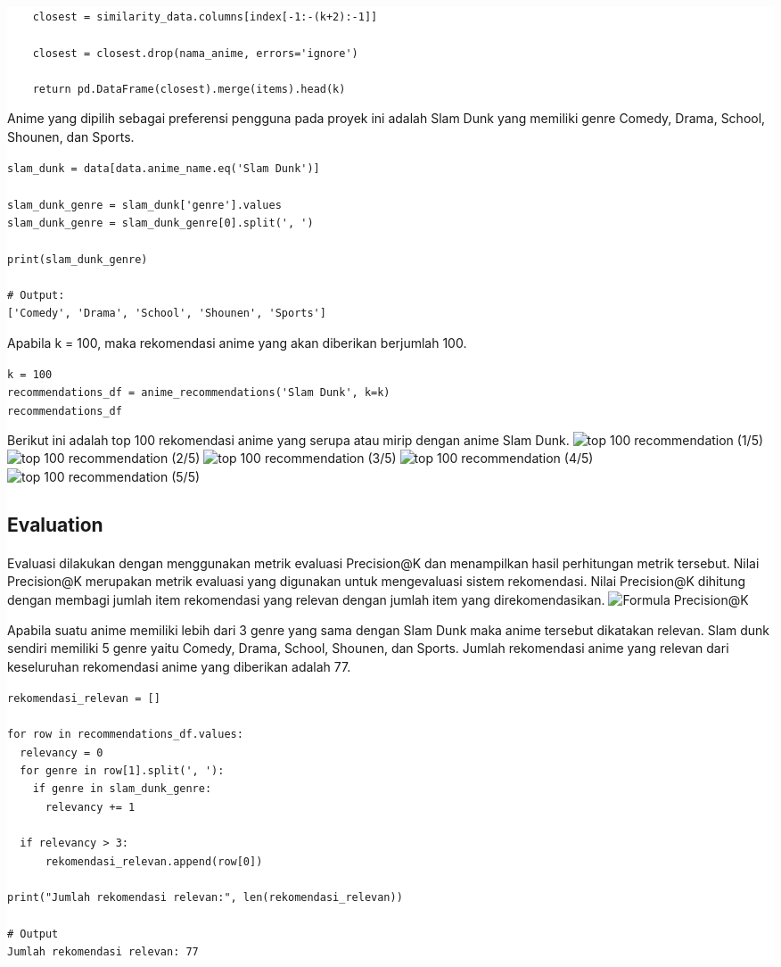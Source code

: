 ```
    closest = similarity_data.columns[index[-1:-(k+2):-1]]

    closest = closest.drop(nama_anime, errors='ignore')
    
    return pd.DataFrame(closest).merge(items).head(k)
```
Anime yang dipilih sebagai preferensi pengguna pada proyek ini adalah Slam Dunk yang memiliki genre Comedy, Drama, School, Shounen, dan Sports. 
```
slam_dunk = data[data.anime_name.eq('Slam Dunk')]

slam_dunk_genre = slam_dunk['genre'].values
slam_dunk_genre = slam_dunk_genre[0].split(', ')

print(slam_dunk_genre)

# Output:
['Comedy', 'Drama', 'School', 'Shounen', 'Sports']
```
Apabila k = 100, maka rekomendasi anime yang akan diberikan berjumlah 100.
```
k = 100
recommendations_df = anime_recommendations('Slam Dunk', k=k)
recommendations_df
```
Berikut ini adalah top 100 rekomendasi anime yang serupa atau mirip dengan anime Slam Dunk.
![top 100 recommendation (1/5)](https://images2.imgbox.com/5b/6b/Q42YQ1og_o.jpeg)
![top 100 recommendation (2/5)](https://images2.imgbox.com/f8/39/Ko5YBGB3_o.jpeg)
![top 100 recommendation (3/5)](https://images2.imgbox.com/40/47/vsXIhFhT_o.jpeg)
![top 100 recommendation (4/5)](https://images2.imgbox.com/67/5e/6TIDFU90_o.jpeg)
![top 100 recommendation (5/5)](https://images2.imgbox.com/ac/58/kxtOhBZR_o.jpeg)

## Evaluation
Evaluasi dilakukan dengan menggunakan metrik evaluasi Precision@K dan menampilkan hasil perhitungan metrik tersebut. Nilai Precision@K merupakan metrik evaluasi yang digunakan untuk mengevaluasi sistem rekomendasi. Nilai Precision@K dihitung dengan membagi jumlah item rekomendasi yang relevan dengan jumlah item yang direkomendasikan.
![Formula Precision@K](https://cdn.prod.website-files.com/660ef16a9e0687d9cc27474a/662c4327f27ee08d3e4d4b34_65777ee1fd55288155f28d37_precision_recall_k2.png)

 Apabila suatu anime memiliki lebih dari 3 genre yang sama dengan Slam Dunk maka anime tersebut dikatakan relevan. Slam dunk sendiri memiliki 5 genre yaitu Comedy, Drama, School, Shounen, dan Sports. Jumlah rekomendasi anime yang relevan dari keseluruhan rekomendasi anime yang diberikan adalah 77.
```
rekomendasi_relevan = []

for row in recommendations_df.values:
  relevancy = 0
  for genre in row[1].split(', '):
    if genre in slam_dunk_genre:
      relevancy += 1
      
  if relevancy > 3:
      rekomendasi_relevan.append(row[0])

print("Jumlah rekomendasi relevan:", len(rekomendasi_relevan))

# Output
Jumlah rekomendasi relevan: 77
```